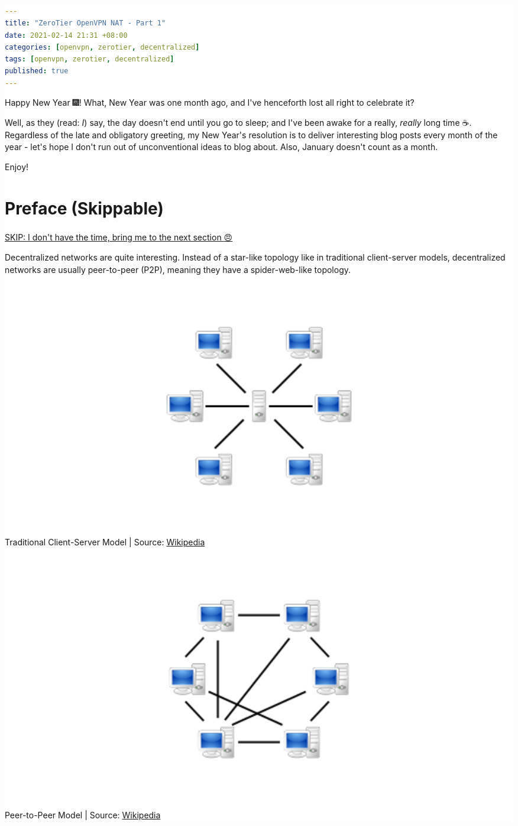 ```yaml
---
title: "ZeroTier OpenVPN NAT - Part 1"
date: 2021-02-14 21:31 +08:00
categories: [openvpn, zerotier, decentralized]
tags: [openvpn, zerotier, decentralized]
published: true
---
```


Happy New Year :fireworks:! What, New Year was one month ago, and I've henceforth lost all right to celebrate it?

Well, as they (read: _I_) say, the day doesn't end until you go to sleep; and I've been awake for a really, _really_ long time :coffee:. Regardless of the late and obligatory greeting, my New Year's resolution is to deliver interesting blog posts every month of the year - let's hope I don't run out of unconventional ideas to blog about. Also, January doesn't count as a month.

Enjoy!

# Preface (Skippable)

[SKIP: I don't have the time, bring me to the next section :angry:](#goal)

Decentralized networks are quite interesting. Instead of a star-like topology like in traditional client-server models, decentralized networks are usually peer-to-peer (P2P), meaning they have a spider-web-like topology.

<img src="/images/20210214_1.svg" style="max-width: 400px; width: 100%; margin: 0 auto; display: block;" alt="Star Model"/>
<p class="text-center text-gray lh-condensed-ultra f6">Traditional Client-Server Model | Source: <a href="https://en.wikipedia.org/wiki/Peer-to-peer">Wikipedia</a></p>

<img src="/images/20210214_2.svg" style="max-width: 400px; width: 100%; margin: 0 auto; display: block;" alt="Spider-web Model"/>
<p class="text-center text-gray lh-condensed-ultra f6">Peer-to-Peer Model | Source: <a href="https://en.wikipedia.org/wiki/Peer-to-peer">Wikipedia</a></p>
